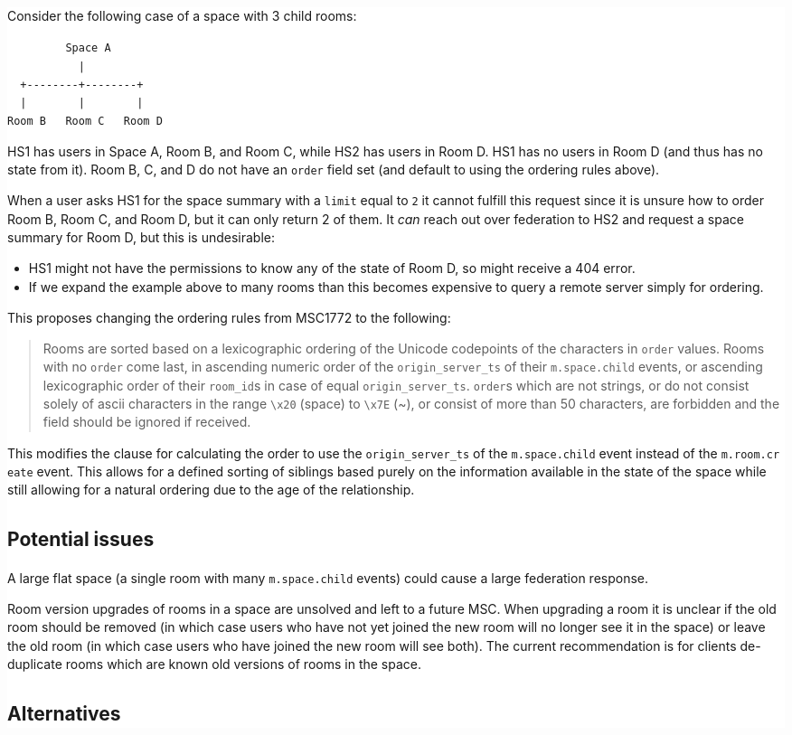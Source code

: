 Consider the following case of a space with 3 child rooms:

```
         Space A
           |
  +--------+--------+
  |        |        |
Room B   Room C   Room D
```

HS1 has users in Space A, Room B, and Room C, while HS2 has users in Room D. HS1 has no users
in Room D (and thus has no state from it). Room B, C, and D do not have an
`order` field set (and default to using the ordering rules above).

When a user asks HS1 for the space summary with a `limit` equal to `2` it cannot
fulfill this request since it is unsure how to order Room B, Room C, and Room D,
but it can only return 2 of them. It *can* reach out over federation to HS2 and
request a space summary for Room D, but this is undesirable:

* HS1 might not have the permissions to know any  of the state of Room D, so might
  receive a 404 error.
* If we expand the example above to many rooms than this becomes expensive to
  query a remote server simply for ordering.

This proposes changing the ordering rules from MSC1772 to the following:

> Rooms are sorted based on a lexicographic ordering of the Unicode codepoints
> of the characters in `order` values. Rooms with no `order` come last, in
> ascending numeric order of the `origin_server_ts` of their `m.space.child`
> events, or ascending lexicographic order of their `room_id`s in case of equal
> `origin_server_ts`. `order`s which are not strings, or do not consist solely
> of ascii characters in the range `\x20` (space) to `\x7E` (~), or consist of
> more than 50 characters, are forbidden and the field should be ignored if
> received.

This modifies the clause for calculating the order to use the `origin_server_ts`
of the `m.space.child` event instead of the `m.room.create` event. This allows
for a defined sorting of siblings based purely on the information available in
the state of the space while still allowing for a natural ordering due to the
age of the relationship.

## Potential issues

A large flat space (a single room with many `m.space.child` events) could cause
a large federation response.

Room version upgrades of rooms in a space are unsolved and left to a future MSC.
When upgrading a room it is unclear if the old room should be removed (in which
case users who have not yet joined the new room will no longer see it in the space)
or leave the old room (in which case users who have joined the new room will see
both). The current recommendation is for clients de-duplicate rooms which are
known old versions of rooms in the space.

## Alternatives
